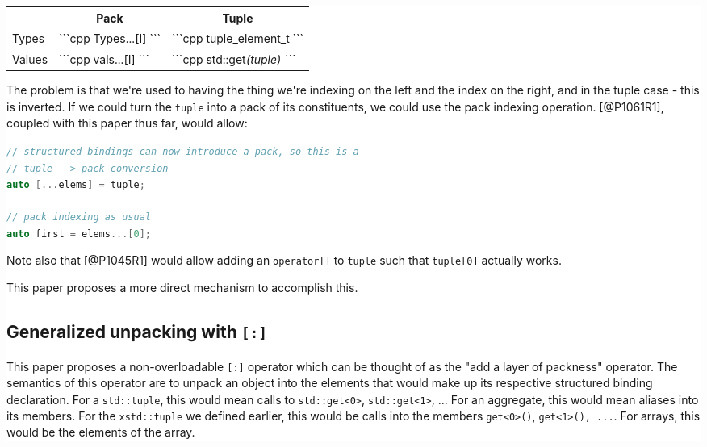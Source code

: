 <table>
<tr><th></th><th>Pack</th><th>Tuple</th></tr>
<tr><td style="vertical-align:middle">
Types
</td><td>
```cpp
Types...[I]
```
</td>
<td>
```cpp
tuple_element_t<I, Tuple>
```
</td>
</tr>
<tr><td style="vertical-align:middle">Values</td><td>
```cpp
vals...[I]
```
</td>
<td>
```cpp
std::get<I>(tuple)
```
</td>
</tr>
</table>

The problem is that we're used to having the thing we're indexing on the left
and the index on the right, and in the tuple case - this is inverted. If we
could turn the `tuple` into a pack of its constituents, we could use the pack
indexing operation. [@P1061R1], coupled with this paper thus far, would allow:

```cpp
// structured bindings can now introduce a pack, so this is a
// tuple --> pack conversion
auto [...elems] = tuple;

// pack indexing as usual
auto first = elems...[0];
```

Note also that [@P1045R1] would allow adding an `operator[]` to `tuple` such
that `tuple[0]` actually works. 

This paper proposes a more direct mechanism to accomplish this.

## Generalized unpacking with `[:]`

This paper proposes a non-overloadable `[:]` operator which can be
thought of as the "add a layer of packness" operator. The semantics of this
operator are to unpack an object into the elements that would make up its
respective structured binding declaration. For a `std::tuple`, this would mean 
calls to `std::get<0>`, `std::get<1>`, ... For an aggregate, this would mean
aliases into its members. For the `xstd::tuple` we defined earlier, this would
be calls into the members `get<0>()`, `get<1>(), ...`. For arrays, this would
be the elements of the array.
